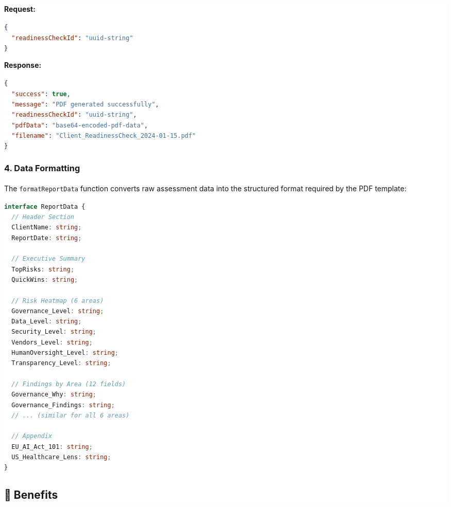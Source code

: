 **Request:**
```json
{
  "readinessCheckId": "uuid-string"
}
```

**Response:**
```json
{
  "success": true,
  "message": "PDF generated successfully",
  "readinessCheckId": "uuid-string",
  "pdfData": "base64-encoded-pdf-data",
  "filename": "Client_ReadinessCheck_2024-01-15.pdf"
}
```

### **4. Data Formatting**

The `formatReportData` function converts raw assessment data into the structured format required by the PDF template:

```typescript
interface ReportData {
  // Header Section
  ClientName: string;
  ReportDate: string;
  
  // Executive Summary
  TopRisks: string;
  QuickWins: string;
  
  // Risk Heatmap (6 areas)
  Governance_Level: string;
  Data_Level: string;
  Security_Level: string;
  Vendors_Level: string;
  HumanOversight_Level: string;
  Transparency_Level: string;
  
  // Findings by Area (12 fields)
  Governance_Why: string;
  Governance_Findings: string;
  // ... (similar for all 6 areas)
  
  // Appendix
  EU_AI_Act_101: string;
  US_Healthcare_Lens: string;
}
```

## 🚀 Benefits
